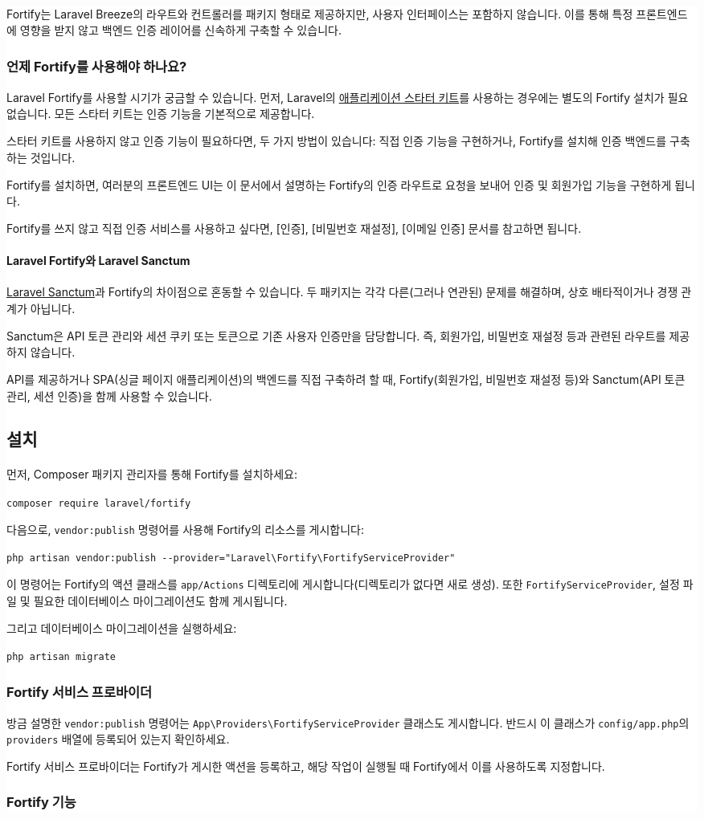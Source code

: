 Fortify는 Laravel Breeze의 라우트와 컨트롤러를 패키지 형태로 제공하지만, 사용자 인터페이스는 포함하지 않습니다. 이를 통해 특정 프론트엔드에 영향을 받지 않고 백엔드 인증 레이어를 신속하게 구축할 수 있습니다.

<a name="when-should-i-use-fortify"></a>
### 언제 Fortify를 사용해야 하나요?

Laravel Fortify를 사용할 시기가 궁금할 수 있습니다. 먼저, Laravel의 [애플리케이션 스타터 키트](/docs/{{version}}/starter-kits)를 사용하는 경우에는 별도의 Fortify 설치가 필요 없습니다. 모든 스타터 키트는 인증 기능을 기본적으로 제공합니다.

스타터 키트를 사용하지 않고 인증 기능이 필요하다면, 두 가지 방법이 있습니다: 직접 인증 기능을 구현하거나, Fortify를 설치해 인증 백엔드를 구축하는 것입니다.

Fortify를 설치하면, 여러분의 프론트엔드 UI는 이 문서에서 설명하는 Fortify의 인증 라우트로 요청을 보내어 인증 및 회원가입 기능을 구현하게 됩니다.

Fortify를 쓰지 않고 직접 인증 서비스를 사용하고 싶다면, [인증], [비밀번호 재설정], [이메일 인증] 문서를 참고하면 됩니다.

<a name="laravel-fortify-and-laravel-sanctum"></a>
#### Laravel Fortify와 Laravel Sanctum

[Laravel Sanctum](/docs/{{version}}/sanctum)과 Fortify의 차이점으로 혼동할 수 있습니다. 두 패키지는 각각 다른(그러나 연관된) 문제를 해결하며, 상호 배타적이거나 경쟁 관계가 아닙니다.

Sanctum은 API 토큰 관리와 세션 쿠키 또는 토큰으로 기존 사용자 인증만을 담당합니다. 즉, 회원가입, 비밀번호 재설정 등과 관련된 라우트를 제공하지 않습니다.

API를 제공하거나 SPA(싱글 페이지 애플리케이션)의 백엔드를 직접 구축하려 할 때, Fortify(회원가입, 비밀번호 재설정 등)와 Sanctum(API 토큰 관리, 세션 인증)을 함께 사용할 수 있습니다.

<a name="installation"></a>
## 설치

먼저, Composer 패키지 관리자를 통해 Fortify를 설치하세요:

```shell
composer require laravel/fortify
```

다음으로, `vendor:publish` 명령어를 사용해 Fortify의 리소스를 게시합니다:

```shell
php artisan vendor:publish --provider="Laravel\Fortify\FortifyServiceProvider"
```

이 명령어는 Fortify의 액션 클래스를 `app/Actions` 디렉토리에 게시합니다(디렉토리가 없다면 새로 생성). 또한 `FortifyServiceProvider`, 설정 파일 및 필요한 데이터베이스 마이그레이션도 함께 게시됩니다.

그리고 데이터베이스 마이그레이션을 실행하세요:

```shell
php artisan migrate
```

<a name="the-fortify-service-provider"></a>
### Fortify 서비스 프로바이더

방금 설명한 `vendor:publish` 명령어는 `App\Providers\FortifyServiceProvider` 클래스도 게시합니다. 반드시 이 클래스가 `config/app.php`의 `providers` 배열에 등록되어 있는지 확인하세요.

Fortify 서비스 프로바이더는 Fortify가 게시한 액션을 등록하고, 해당 작업이 실행될 때 Fortify에서 이를 사용하도록 지정합니다.

<a name="fortify-features"></a>
### Fortify 기능
